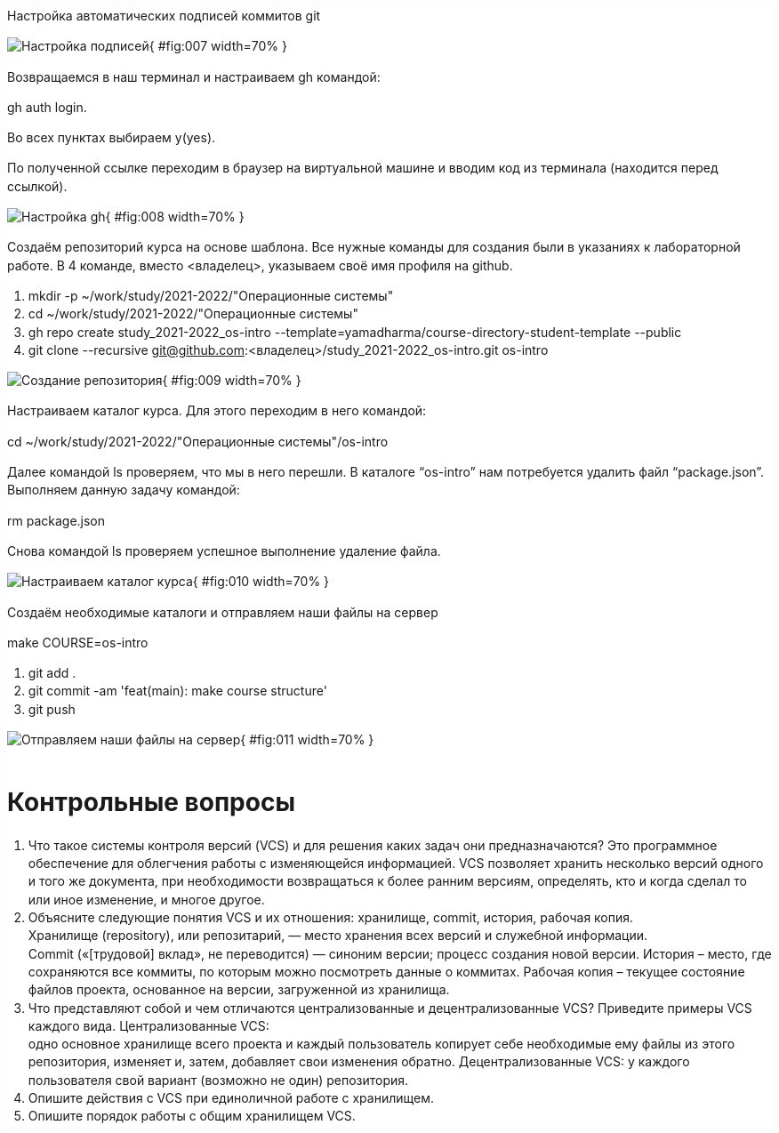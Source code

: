 Настройка автоматических подписей коммитов git

![Настройка подписей](image/7.jpg){ #fig:007 width=70% }

Возвращаемся в наш терминал и настраиваем gh командой:

gh auth login.

Во всех пунктах выбираем y(yes).

По полученной ссылке переходим в браузер на виртуальной машине и вводим код из терминала (находится перед ссылкой).

![Настройка gh](image/8.jpg){ #fig:008 width=70% }

Создаём репозиторий курса на основе шаблона. Все нужные команды для создания были в указаниях к лабораторной работе. В 4 команде, вместо <владелец>, указываем своё имя профиля на github.

1. mkdir -p ~/work/study/2021-2022/"Операционные системы" 
2. cd ~/work/study/2021-2022/"Операционные системы" 
3. gh repo create study_2021-2022_os-intro --template=yamadharma/course-directory-student-template --public 
4. git clone --recursive git@github.com:<владелец>/study_2021-2022_os-intro.git os-intro

![Создание репозитория](image/9.jpg){ #fig:009 width=70% }

Настраиваем каталог курса. Для этого переходим в него командой:

cd ~/work/study/2021-2022/"Операционные системы"/os-intro

Далее командой ls проверяем, что мы в него перешли. В каталоге “os-intro” нам потребуется удалить файл “package.json”. Выполняем данную задачу командой: 

rm package.json

Снова командой ls проверяем успешное выполнение удаление файла.

![Настраиваем каталог курса](image/10.jpg){ #fig:010 width=70% }

Создаём необходимые каталоги и отправляем наши файлы на сервер
	
make COURSE=os-intro

1. git add . 
2. git commit -am 'feat(main): make course structure' 
3. git push

![Отправляем наши файлы на сервер](image/11.jpg){ #fig:011 width=70% }

# Контрольные вопросы

1. Что такое системы контроля версий (VCS) и для решения каких задач они предназначаются? Это программное обеспечение для облегчения работы с изменяющейся информацией. VCS позволяет хранить несколько версий одного и того же документа, при необходимости возвращаться к более ранним версиям, определять, кто и когда сделал то или иное изменение, и многое другое.
2. Объясните следующие понятия VCS и их отношения: хранилище, commit, история, рабочая копия. 
Хранилище (repository), или репозитарий, — место хранения всех версий и служебной информации. 
Commit («[трудовой] вклад», не переводится) — синоним версии; процесс создания новой версии.
История – место, где сохраняются все коммиты, по которым можно посмотреть данные о коммитах.
Рабочая копия – текущее состояние файлов проекта, основанное на версии, загруженной из хранилища.
3. Что представляют собой и чем отличаются централизованные и децентрализованные VCS? Приведите примеры VCS каждого вида.
Централизованные VCS: одно основное хранилище всего проекта и каждый пользователь копирует себе необходимые ему файлы из этого репозитория, изменяет и, затем, добавляет свои изменения обратно. 
Децентрализованные VCS:
у каждого пользователя свой вариант (возможно не один) репозитория.
4. Опишите действия с VCS при единоличной работе с хранилищем. 
5. Опишите порядок работы с общим хранилищем VCS. 